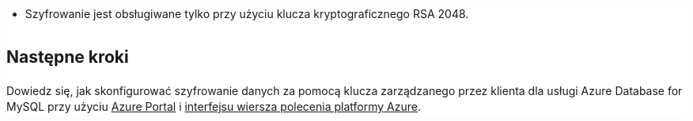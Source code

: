 * Szyfrowanie jest obsługiwane tylko przy użyciu klucza kryptograficznego RSA 2048.

## <a name="next-steps"></a>Następne kroki

Dowiedz się, jak skonfigurować szyfrowanie danych za pomocą klucza zarządzanego przez klienta dla usługi Azure Database for MySQL przy użyciu [Azure Portal](howto-data-encryption-portal.md) i [interfejsu wiersza polecenia platformy Azure](howto-data-encryption-cli.md).
